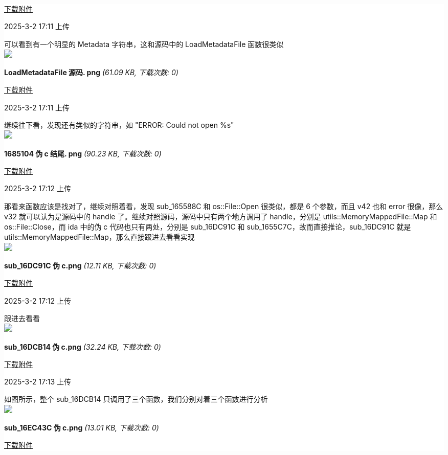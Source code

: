 [下载附件](forum.php?mod=attachment&aid=Mjc1ODMxMnxjYzU1OGM0NXwxNzQwOTk1OTA0fDIxMzQzMXwyMDEwNzg5&nothumb=yes)

2025-3-2 17:11 上传

  
可以看到有一个明显的 Metadata 字符串，这和源码中的 LoadMetadataFile 函数很类似  
![](https://attach.52pojie.cn/forum/202503/02/171158kp8bkln7b5lujd87.png)

**LoadMetadataFile 源码. png** _(61.09 KB, 下载次数: 0)_

[下载附件](forum.php?mod=attachment&aid=Mjc1ODMxM3w0NTRlYjc1NXwxNzQwOTk1OTA0fDIxMzQzMXwyMDEwNzg5&nothumb=yes)

2025-3-2 17:11 上传

  
继续往下看，发现还有类似的字符串，如 "ERROR: Could not open %s"  
![](https://attach.52pojie.cn/forum/202503/02/171219vxnujqrn3vihorhn.png)

**1685104 伪 c 结尾. png** _(90.23 KB, 下载次数: 0)_

[下载附件](forum.php?mod=attachment&aid=Mjc1ODMxNXwxMTk2YjZlOXwxNzQwOTk1OTA0fDIxMzQzMXwyMDEwNzg5&nothumb=yes)

2025-3-2 17:12 上传

  
那看来函数应该是找对了，继续对照着看，发现 sub_165588C 和 os::File::Open 很类似，都是 6 个参数，而且 v42 也和 error 很像，那么 v32 就可以认为是源码中的 handle 了。继续对照源码，源码中只有两个地方调用了 handle，分别是 utils::MemoryMappedFile::Map 和 os::File::Close，而 ida 中的伪 c 代码也只有两处，分别是 sub_16DC91C 和 sub_1655C7C，故而直接推论，sub_16DC91C 就是 utils::MemoryMappedFile::Map，那么直接跟进去看看实现  
![](https://attach.52pojie.cn/forum/202503/02/171252q79nzk9tl7gf1677.png)

**sub_16DC91C 伪 c.png** _(12.11 KB, 下载次数: 0)_

[下载附件](forum.php?mod=attachment&aid=Mjc1ODMyMHw2OGQ3OTkzZHwxNzQwOTk1OTA0fDIxMzQzMXwyMDEwNzg5&nothumb=yes)

2025-3-2 17:12 上传

  
跟进去看看  
![](https://attach.52pojie.cn/forum/202503/02/171315is85vv86uyqpkfcp.png)

**sub_16DCB14 伪 c.png** _(32.24 KB, 下载次数: 0)_

[下载附件](forum.php?mod=attachment&aid=Mjc1ODMyMXw3ODQ5MDZkZHwxNzQwOTk1OTA0fDIxMzQzMXwyMDEwNzg5&nothumb=yes)

2025-3-2 17:13 上传

  
如图所示，整个 sub_16DCB14 只调用了三个函数，我们分别对着三个函数进行分析  
![](https://attach.52pojie.cn/forum/202503/02/171349u0nttdm9nmjx111u.png)

**sub_16EC43C 伪 c.png** _(13.01 KB, 下载次数: 0)_

[下载附件](forum.php?mod=attachment&aid=Mjc1ODMyMnwxZjQ0Y2NlOHwxNzQwOTk1OTA0fDIxMzQzMXwyMDEwNzg5&nothumb=yes)
